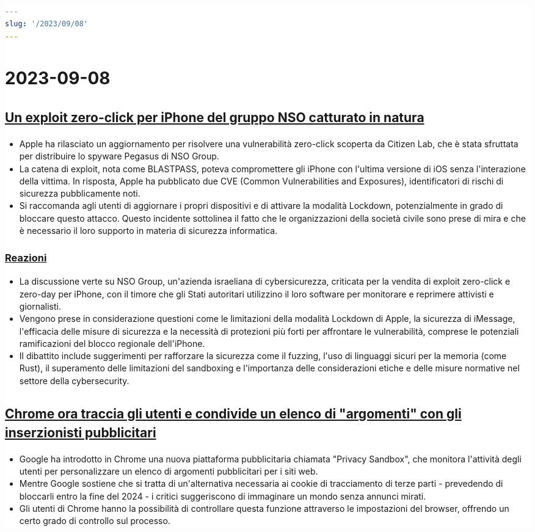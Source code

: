 ```yaml
---
slug: '/2023/09/08'
---
```


# 2023-09-08

## [Un exploit zero-click per iPhone del gruppo NSO catturato in natura](https://citizenlab.ca/2023/09/blastpass-nso-group-iphone-zero-click-zero-day-exploit-captured-in-the-wild/)

- Apple ha rilasciato un aggiornamento per risolvere una vulnerabilità zero-click scoperta da Citizen Lab, che è stata sfruttata per distribuire lo spyware Pegasus di NSO Group.
- La catena di exploit, nota come BLASTPASS, poteva compromettere gli iPhone con l'ultima versione di iOS senza l'interazione della vittima. In risposta, Apple ha pubblicato due CVE (Common Vulnerabilities and Exposures), identificatori di rischi di sicurezza pubblicamente noti.
- Si raccomanda agli utenti di aggiornare i propri dispositivi e di attivare la modalità Lockdown, potenzialmente in grado di bloccare questo attacco. Questo incidente sottolinea il fatto che le organizzazioni della società civile sono prese di mira e che è necessario il loro supporto in materia di sicurezza informatica.

### [Reazioni](https://news.ycombinator.com/item?id=37425007)

- La discussione verte su NSO Group, un'azienda israeliana di cybersicurezza, criticata per la vendita di exploit zero-click e zero-day per iPhone, con il timore che gli Stati autoritari utilizzino il loro software per monitorare e reprimere attivisti e giornalisti.
- Vengono prese in considerazione questioni come le limitazioni della modalità Lockdown di Apple, la sicurezza di iMessage, l'efficacia delle misure di sicurezza e la necessità di protezioni più forti per affrontare le vulnerabilità, comprese le potenziali ramificazioni del blocco regionale dell'iPhone.
- Il dibattito include suggerimenti per rafforzare la sicurezza come il fuzzing, l'uso di linguaggi sicuri per la memoria (come Rust), il superamento delle limitazioni del sandboxing e l'importanza delle considerazioni etiche e delle misure normative nel settore della cybersecurity.

## [Chrome ora traccia gli utenti e condivide un elenco di "argomenti" con gli inserzionisti pubblicitari](https://arstechnica.com/gadgets/2023/09/googles-widely-opposed-ad-platform-the-privacy-sandbox-launches-in-chrome/)

- Google ha introdotto in Chrome una nuova piattaforma pubblicitaria chiamata "Privacy Sandbox", che monitora l'attività degli utenti per personalizzare un elenco di argomenti pubblicitari per i siti web.
- Mentre Google sostiene che si tratta di un'alternativa necessaria ai cookie di tracciamento di terze parti - prevedendo di bloccarli entro la fine del 2024 - i critici suggeriscono di immaginare un mondo senza annunci mirati.
- Gli utenti di Chrome hanno la possibilità di controllare questa funzione attraverso le impostazioni del browser, offrendo un certo grado di controllo sul processo.
